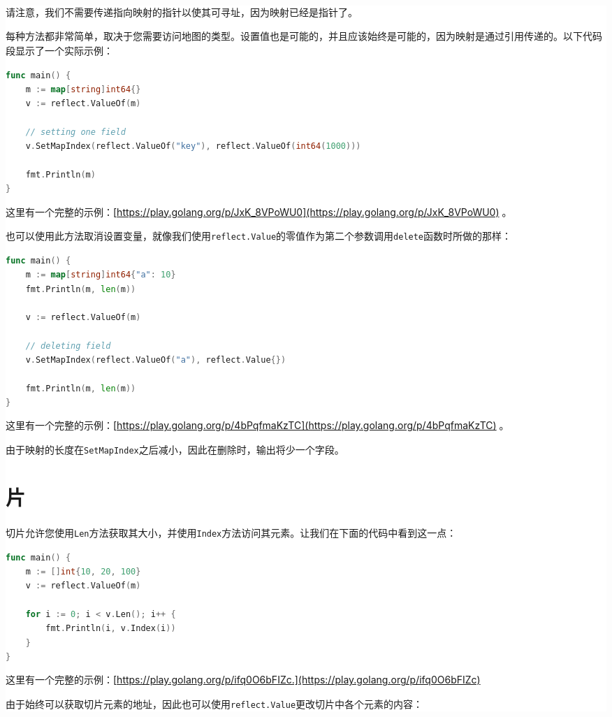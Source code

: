 请注意，我们不需要传递指向映射的指针以使其可寻址，因为映射已经是指针了。

每种方法都非常简单，取决于您需要访问地图的类型。设置值也是可能的，并且应该始终是可能的，因为映射是通过引用传递的。以下代码段显示了一个实际示例：

```go
func main() {
    m := map[string]int64{}
    v := reflect.ValueOf(m)

    // setting one field
    v.SetMapIndex(reflect.ValueOf("key"), reflect.ValueOf(int64(1000)))

    fmt.Println(m)
}
```

这里有一个完整的示例：[https://play.golang.org/p/JxK_8VPoWU0](https://play.golang.org/p/JxK_8VPoWU0) 。

也可以使用此方法取消设置变量，就像我们使用`reflect.Value`的零值作为第二个参数调用`delete`函数时所做的那样：

```go
func main() {
    m := map[string]int64{"a": 10}
    fmt.Println(m, len(m))

    v := reflect.ValueOf(m)

    // deleting field
    v.SetMapIndex(reflect.ValueOf("a"), reflect.Value{})

    fmt.Println(m, len(m))
}
```

这里有一个完整的示例：[https://play.golang.org/p/4bPqfmaKzTC](https://play.golang.org/p/4bPqfmaKzTC) 。

由于映射的长度在`SetMapIndex`之后减小，因此在删除时，输出将少一个字段。

# 片

切片允许您使用`Len`方法获取其大小，并使用`Index`方法访问其元素。让我们在下面的代码中看到这一点：

```go
func main() {
    m := []int{10, 20, 100}
    v := reflect.ValueOf(m)

    for i := 0; i < v.Len(); i++ {
        fmt.Println(i, v.Index(i))
    }
}
```

这里有一个完整的示例：[https://play.golang.org/p/ifq0O6bFIZc.](https://play.golang.org/p/ifq0O6bFIZc)

由于始终可以获取切片元素的地址，因此也可以使用`reflect.Value`更改切片中各个元素的内容：
